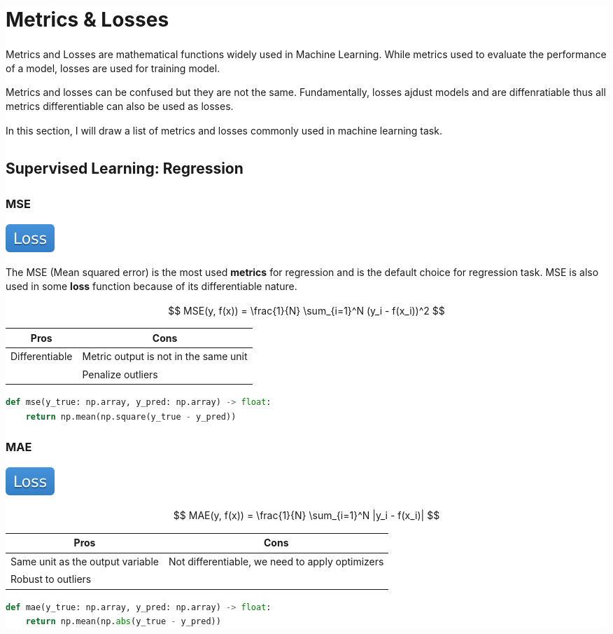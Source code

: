 # Metrics & Losses

Metrics and Losses are mathematical functions widely used in Machine Learning.
While metrics used to evaluate the performance of a model, losses are used for training model.

Metrics and losses can be confused but they are not the same. Fundamentally, losses ajdust models and are diffenratiable thus all metrics differentiable can also be used as losses.

In this section, I will draw a list of metrics and losses commonly used in machine learning task.


## Supervised Learning: Regression

### MSE
![Loss](https://raw.githubusercontent.com/TheRayquaza/therayquaza.github.io/main/images/badges/Loss.svg)

The MSE (Mean squared error) is the most used **metrics** for regression and is the default choice for regression task.
MSE is also used in some **loss** function because of its differentiable nature.

$$ MSE(y, f(x)) = \frac{1}{N} \sum_{i=1}^N (y_i - f(x_i))^2 $$

| Pros      | Cons |
| ----------- | ----------- |
| Differentiable | Metric output is not in the same unit |
| | Penalize outliers |

```python
def mse(y_true: np.array, y_pred: np.array) -> float:
    return np.mean(np.square(y_true - y_pred))
```

### MAE
![Loss](https://raw.githubusercontent.com/TheRayquaza/therayquaza.github.io/main/images/badges/Loss.svg)

$$ MAE(y, f(x)) = \frac{1}{N} \sum_{i=1}^N |y_i - f(x_i)| $$

| Pros      | Cons |
| ----------- | ----------- |
| Same unit as the output variable | Not differentiable, we need to apply optimizers |
| Robust to outliers | |

```python
def mae(y_true: np.array, y_pred: np.array) -> float:
    return np.mean(np.abs(y_true - y_pred))
```
